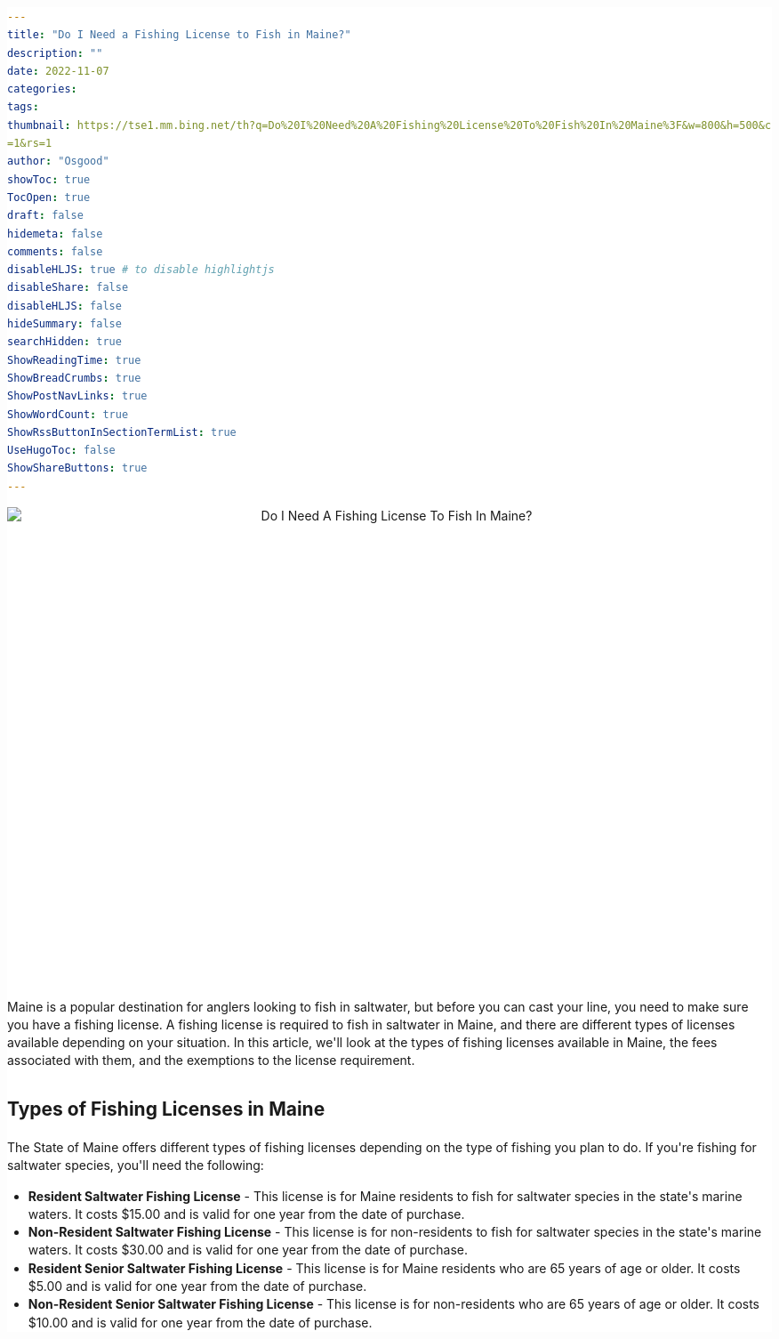 ```yaml
---
title: "Do I Need a Fishing License to Fish in Maine?"
description: ""
date: 2022-11-07
categories: 
tags: 
thumbnail: https://tse1.mm.bing.net/th?q=Do%20I%20Need%20A%20Fishing%20License%20To%20Fish%20In%20Maine%3F&w=800&h=500&c=1&rs=1
author: "Osgood"
showToc: true
TocOpen: true
draft: false
hidemeta: false
comments: false
disableHLJS: true # to disable highlightjs
disableShare: false
disableHLJS: false
hideSummary: false
searchHidden: true
ShowReadingTime: true
ShowBreadCrumbs: true
ShowPostNavLinks: true
ShowWordCount: true
ShowRssButtonInSectionTermList: true
UseHugoToc: false
ShowShareButtons: true
---
```


<center>
	<img src="https://tse1.mm.bing.net/th?q=Do%20I%20Need%20A%20Fishing%20License%20To%20Fish%20In%20Maine%3F&w=800&h=500&c=1&rs=1" alt="Do I Need A Fishing License To Fish In Maine?" width="800" height="500" style="display: block; width: 100%; height: auto">
</center>

<p>Maine is a popular destination for anglers looking to fish in saltwater, but before you can cast your line, you need to make sure you have a fishing license. A fishing license is required to fish in saltwater in Maine, and there are different types of licenses available depending on your situation. In this article, we'll look at the types of fishing licenses available in Maine, the fees associated with them, and the exemptions to the license requirement.</p>

<h2>Types of Fishing Licenses in Maine</h2>

<p>The State of Maine offers different types of fishing licenses depending on the type of fishing you plan to do. If you're fishing for saltwater species, you'll need the following:</p>

<ul>
  <li><strong>Resident Saltwater Fishing License</strong> - This license is for Maine residents to fish for saltwater species in the state's marine waters. It costs $15.00 and is valid for one year from the date of purchase.</li>
  <li><strong>Non-Resident Saltwater Fishing License</strong> - This license is for non-residents to fish for saltwater species in the state's marine waters. It costs $30.00 and is valid for one year from the date of purchase.</li>
  <li><strong>Resident Senior Saltwater Fishing License</strong> - This license is for Maine residents who are 65 years of age or older. It costs $5.00 and is valid for one year from the date of purchase.</li>
  <li><strong>Non-Resident Senior Saltwater Fishing License</strong> - This license is for non-residents who are 65 years of age or older. It costs $10.00 and is valid for one year from the date of purchase.</li>
</ul>
